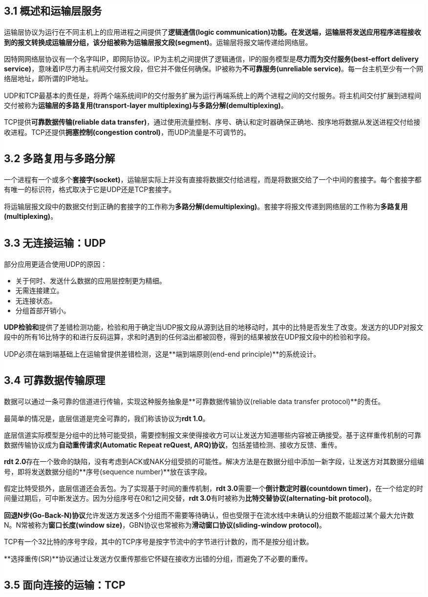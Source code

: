 ## 3.1 概述和运输层服务

运输层协议为运行在不同主机上的应用进程之间提供了**逻辑通信(logic communication)功能。在发送端，运输层将发送应用程序进程接收到的报文转换成运输层分组，该分组被称为运输层报文段(segment)**。运输层将报文端传递给网络层。

因特网网络层协议有一个名字叫IP，即网际协议。IP为主机之间提供了逻辑通信，IP的服务模型是**尽力而为交付服务(best-effort delivery service)**，意味着IP尽力再主机间交付报文段，但它并不做任何确保。IP被称为**不可靠服务(unreliable service)**。每一台主机至少有一个网络层地址，即所谓的IP地址。

UDP和TCP最基本的责任是，将两个端系统间IP的交付服务扩展为运行再端系统上的两个进程之间的交付服务。将主机间交付扩展到进程间交付被称为**运输层的多路复用(transport-layer multiplexing)与多路分解(demultiplexing)**。

TCP提供**可靠数据传输(reliable data transfer)**，通过使用流量控制、序号、确认和定时器确保正确地、按序地将数据从发送进程交付给接收进程。TCP还提供**拥塞控制(congestion control)**，而UDP流量是不可调节的。

## 3.2 多路复用与多路分解

一个进程有一个或多个**套接字(socket)**，运输层实际上并没有直接将数据交付给进程，而是将数据交给了一个中间的套接字。每个套接字都有唯一的标识符，格式取决于它是UDP还是TCP套接字。

将运输层报文段中的数据交付到正确的套接字的工作称为**多路分解(demultiplexing)**。套接字将报文传递到网络层的工作称为**多路复用(multiplexing)**。

## 3.3 无连接运输：UDP

部分应用更适合使用UDP的原因：

- 关于何时、发送什么数据的应用层控制更为精细。
- 无需连接建立。
- 无连接状态。
- 分组首部开销小。

**UDP检验和**提供了差错检测功能，检验和用于确定当UDP报文段从源到达目的地移动时，其中的比特是否发生了改变。发送方的UDP对报文段中的所有16比特字的和进行反码运算，求和时遇到的任何溢出都被回卷，得到的结果被放在UDP报文段中的检验和字段。

UDP必须在端到端基础上在运输曾提供差错检测，这是**端到端原则(end-end principle)**的系统设计。

## 3.4 可靠数据传输原理

数据可以通过一条可靠的信道进行传输，实现这种服务抽象是**可靠数据传输协议(reliable data transfer protocol)**的责任。

最简单的情况是，底层信道是完全可靠的，我们称该协议为**rdt 1.0**。

底层信道实际模型是分组中的比特可能受损，需要控制报文来使得接收方可以让发送方知道哪些内容被正确接受。基于这样重传机制的可靠数据传输协议成为**自动重传请求(Automatic Repeat reQuest, ARQ)协议**，包括差错检测、接收方反馈、重传。

**rdt 2.0**存在一个致命的缺陷，没有考虑到ACK或NAK分组受损的可能性。解决方法是在数据分组中添加一新字段，让发送方对其数据分组编号，即将发送数据分组的**序号(sequence number)**放在该字段。

假定比特受损外，底层信道还会丢包。为了实现基于时间的重传机制，**rdt 3.0**需要一个**倒计数定时器(countdown timer)**，在一个给定的时间量过期后，可中断发送方。因为分组序号在0和1之间交替，**rdt 3.0**有时被称为**比特交替协议(alternating-bit protocol)**。

**回退N步(Go-Back-N)协议**允许发送方发送多个分组而不需要等待确认，但也受限于在流水线中未确认的分组数不能超过某个最大允许数N。N常被称为**窗口长度(window size)**，GBN协议也常被称为**滑动窗口协议(sliding-window protocol)**。

TCP有一个32比特的序号字段，其中的TCP序号是按字节流中的字节进行计数的，而不是按分组计数。

**选择重传(SR)**协议通过让发送方仅重传那些它怀疑在接收方出错的分组，而避免了不必要的重传。

## 3.5 面向连接的运输：TCP
